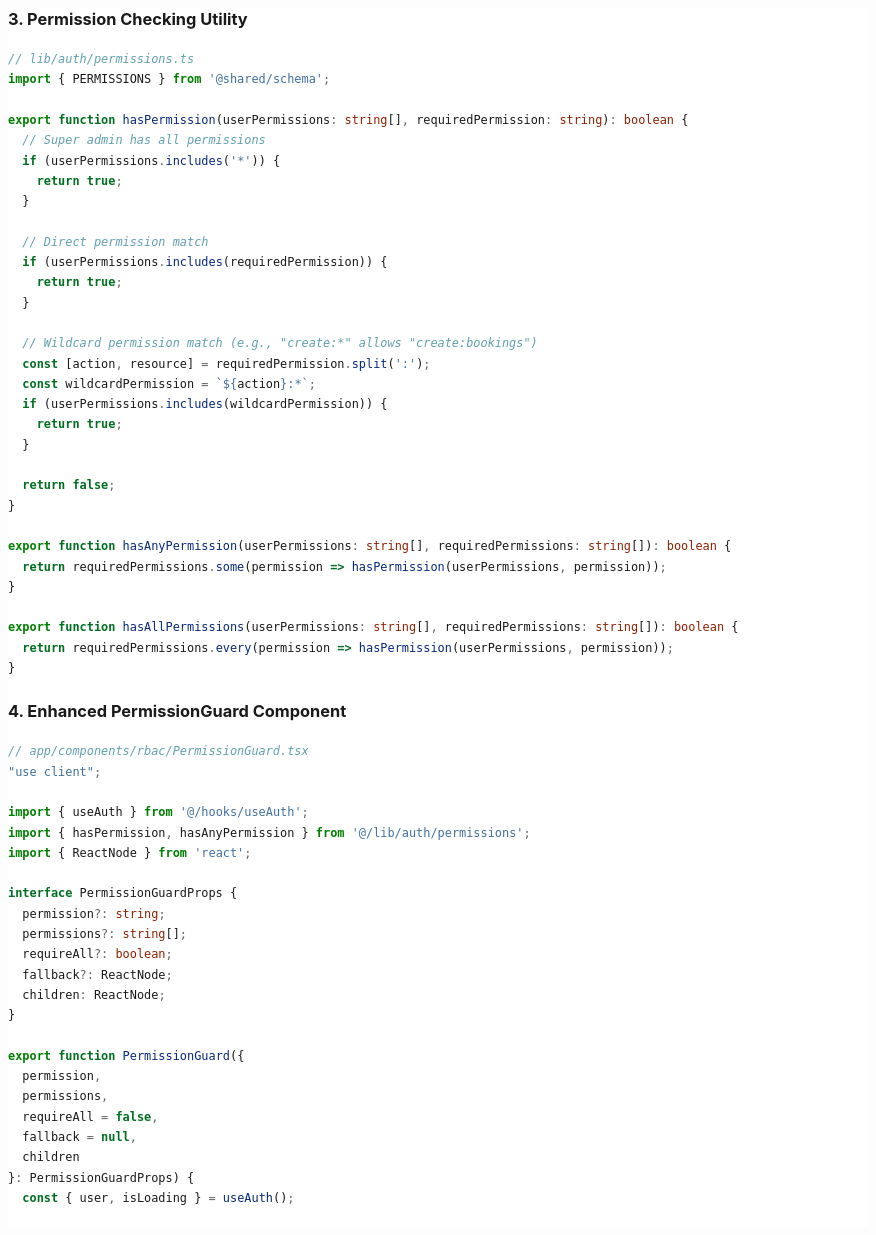 ### 3. Permission Checking Utility
```typescript
// lib/auth/permissions.ts
import { PERMISSIONS } from '@shared/schema';

export function hasPermission(userPermissions: string[], requiredPermission: string): boolean {
  // Super admin has all permissions
  if (userPermissions.includes('*')) {
    return true;
  }
  
  // Direct permission match
  if (userPermissions.includes(requiredPermission)) {
    return true;
  }
  
  // Wildcard permission match (e.g., "create:*" allows "create:bookings")
  const [action, resource] = requiredPermission.split(':');
  const wildcardPermission = `${action}:*`;
  if (userPermissions.includes(wildcardPermission)) {
    return true;
  }
  
  return false;
}

export function hasAnyPermission(userPermissions: string[], requiredPermissions: string[]): boolean {
  return requiredPermissions.some(permission => hasPermission(userPermissions, permission));
}

export function hasAllPermissions(userPermissions: string[], requiredPermissions: string[]): boolean {
  return requiredPermissions.every(permission => hasPermission(userPermissions, permission));
}
```

### 4. Enhanced PermissionGuard Component
```typescript
// app/components/rbac/PermissionGuard.tsx
"use client";

import { useAuth } from '@/hooks/useAuth';
import { hasPermission, hasAnyPermission } from '@/lib/auth/permissions';
import { ReactNode } from 'react';

interface PermissionGuardProps {
  permission?: string;
  permissions?: string[];
  requireAll?: boolean;
  fallback?: ReactNode;
  children: ReactNode;
}

export function PermissionGuard({ 
  permission, 
  permissions, 
  requireAll = false, 
  fallback = null, 
  children 
}: PermissionGuardProps) {
  const { user, isLoading } = useAuth();
  
```